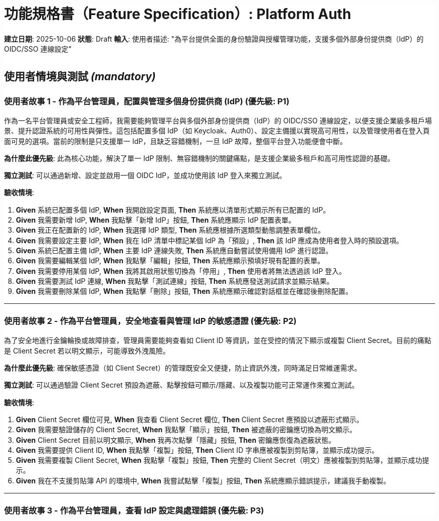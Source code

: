 # 功能規格書（Feature Specification）: Platform Auth

**建立日期**: 2025-10-06
**狀態**: Draft
**輸入**: 使用者描述: "為平台提供全面的身份驗證與授權管理功能，支援多個外部身份提供商（IdP）的 OIDC/SSO 連線設定"

## 使用者情境與測試 *(mandatory)*

### 使用者故事 1 - 作為平台管理員，配置與管理多個身份提供商 (IdP) (優先級: P1)

作為一名平台管理員或安全工程師，我需要能夠管理平台與多個外部身份提供商（IdP）的 OIDC/SSO 連線設定，以便支援企業級多租戶場景、提升認證系統的可用性與彈性。這包括配置多個 IdP（如 Keycloak、Auth0）、設定主備援以實現高可用性，以及管理使用者在登入頁面可見的選項。當前的限制是只支援單一 IdP，且缺乏容錯機制，一旦 IdP 故障，整個平台登入功能便會中斷。

**為什麼此優先級**: 此為核心功能，解決了單一 IdP 限制、無容錯機制的關鍵痛點，是支援企業級多租戶和高可用性認證的基礎。

**獨立測試**: 可以通過新增、設定並啟用一個 OIDC IdP，並成功使用該 IdP 登入來獨立測試。

**驗收情境**:

1. **Given** 系統已配置多個 IdP, **When** 我開啟設定頁面, **Then** 系統應以清單形式顯示所有已配置的 IdP。
2. **Given** 我需要新增 IdP, **When** 我點擊「新增 IdP」按鈕, **Then** 系統應顯示 IdP 配置表單。
3. **Given** 我正在配置新的 IdP, **When** 我選擇 IdP 類型, **Then** 系統應根據所選類型動態調整表單欄位。
4. **Given** 我需要設定主要 IdP, **When** 我在 IdP 清單中標記某個 IdP 為「預設」, **Then** 該 IdP 應成為使用者登入時的預設選項。
5. **Given** 系統已配置主備 IdP, **When** 主要 IdP 連線失敗, **Then** 系統應自動嘗試使用備用 IdP 進行認證。
6. **Given** 我需要編輯某個 IdP, **When** 我點擊「編輯」按鈕, **Then** 系統應顯示預填好現有配置的表單。
7. **Given** 我需要停用某個 IdP, **When** 我將其啟用狀態切換為「停用」, **Then** 使用者將無法透過該 IdP 登入。
8. **Given** 我需要測試 IdP 連線, **When** 我點擊「測試連線」按鈕, **Then** 系統應發送測試請求並顯示結果。
9. **Given** 我需要刪除某個 IdP, **When** 我點擊「刪除」按鈕, **Then** 系統應顯示確認對話框並在確認後刪除配置。

---

### 使用者故事 2 - 作為平台管理員，安全地查看與管理 IdP 的敏感憑證 (優先級: P2)

為了安全地進行金鑰輪換或故障排查，管理員需要能夠查看如 Client ID 等資訊，並在受控的情況下顯示或複製 Client Secret。目前的痛點是 Client Secret 若以明文顯示，可能導致外洩風險。

**為什麼此優先級**: 確保敏感憑證（如 Client Secret）的管理既安全又便捷，防止資訊外洩，同時滿足日常維運需求。

**獨立測試**: 可以通過驗證 Client Secret 預設為遮蔽、點擊按鈕可顯示/隱藏、以及複製功能可正常運作來獨立測試。

**驗收情境**:

1. **Given** Client Secret 欄位可見, **When** 我查看 Client Secret 欄位, **Then** Client Secret 應預設以遮蔽形式顯示。
2. **Given** 我需要驗證儲存的 Client Secret, **When** 我點擊「顯示」按鈕, **Then** 被遮蔽的密鑰應切換為明文顯示。
3. **Given** Client Secret 目前以明文顯示, **When** 我再次點擊「隱藏」按鈕, **Then** 密鑰應恢復為遮蔽狀態。
4. **Given** 我需要提供 Client ID, **When** 我點擊「複製」按鈕, **Then** Client ID 字串應被複製到剪貼簿，並顯示成功提示。
5. **Given** 我需要複製 Client Secret, **When** 我點擊「複製」按鈕, **Then** 完整的 Client Secret（明文）應被複製到剪貼簿，並顯示成功提示。
6. **Given** 我在不支援剪貼簿 API 的環境中, **When** 我嘗試點擊「複製」按鈕, **Then** 系統應顯示錯誤提示，建議我手動複製。

---

### 使用者故事 3 - 作為平台管理員，查看 IdP 設定與處理錯誤 (優先級: P3)

